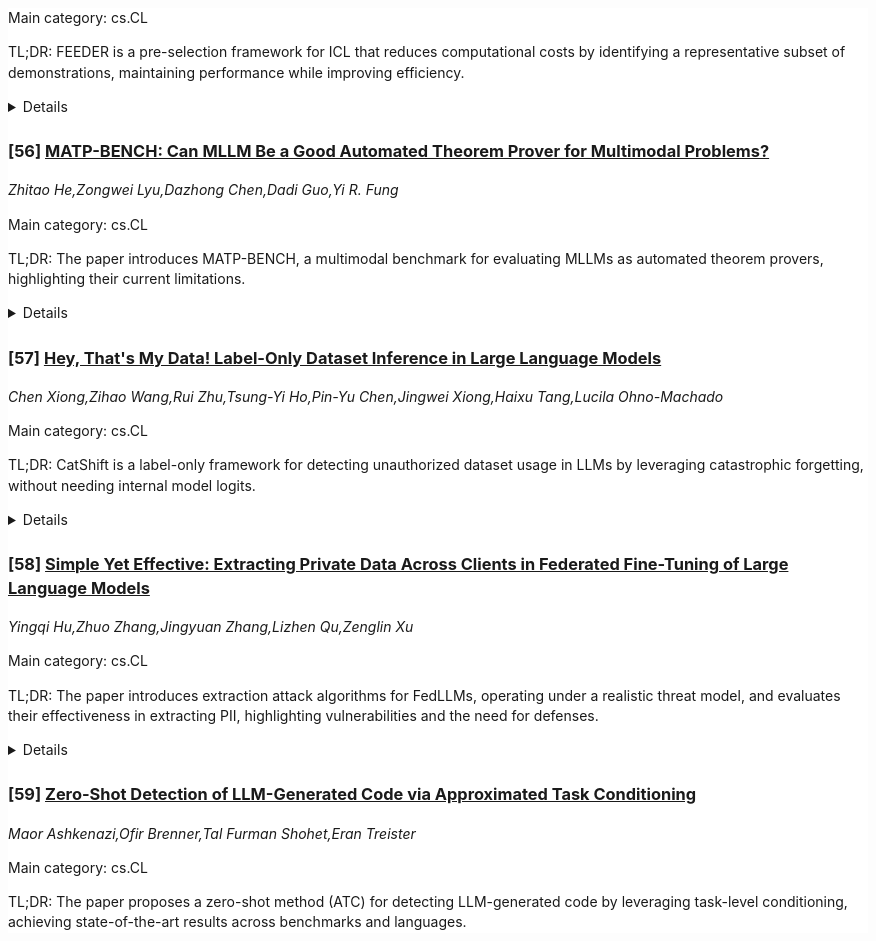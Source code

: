 Main category: cs.CL

TL;DR: FEEDER is a pre-selection framework for ICL that reduces computational costs by identifying a representative subset of demonstrations, maintaining performance while improving efficiency.


<details><summary>Details</summary></details>


### [56] [MATP-BENCH: Can MLLM Be a Good Automated Theorem Prover for Multimodal Problems?](https://arxiv.org/abs/2506.06034)
*Zhitao He,Zongwei Lyu,Dazhong Chen,Dadi Guo,Yi R. Fung*

Main category: cs.CL

TL;DR: The paper introduces MATP-BENCH, a multimodal benchmark for evaluating MLLMs as automated theorem provers, highlighting their current limitations.


<details><summary>Details</summary></details>


### [57] [Hey, That's My Data! Label-Only Dataset Inference in Large Language Models](https://arxiv.org/abs/2506.06057)
*Chen Xiong,Zihao Wang,Rui Zhu,Tsung-Yi Ho,Pin-Yu Chen,Jingwei Xiong,Haixu Tang,Lucila Ohno-Machado*

Main category: cs.CL

TL;DR: CatShift is a label-only framework for detecting unauthorized dataset usage in LLMs by leveraging catastrophic forgetting, without needing internal model logits.


<details><summary>Details</summary></details>


### [58] [Simple Yet Effective: Extracting Private Data Across Clients in Federated Fine-Tuning of Large Language Models](https://arxiv.org/abs/2506.06060)
*Yingqi Hu,Zhuo Zhang,Jingyuan Zhang,Lizhen Qu,Zenglin Xu*

Main category: cs.CL

TL;DR: The paper introduces extraction attack algorithms for FedLLMs, operating under a realistic threat model, and evaluates their effectiveness in extracting PII, highlighting vulnerabilities and the need for defenses.


<details><summary>Details</summary></details>


### [59] [Zero-Shot Detection of LLM-Generated Code via Approximated Task Conditioning](https://arxiv.org/abs/2506.06069)
*Maor Ashkenazi,Ofir Brenner,Tal Furman Shohet,Eran Treister*

Main category: cs.CL

TL;DR: The paper proposes a zero-shot method (ATC) for detecting LLM-generated code by leveraging task-level conditioning, achieving state-of-the-art results across benchmarks and languages.
